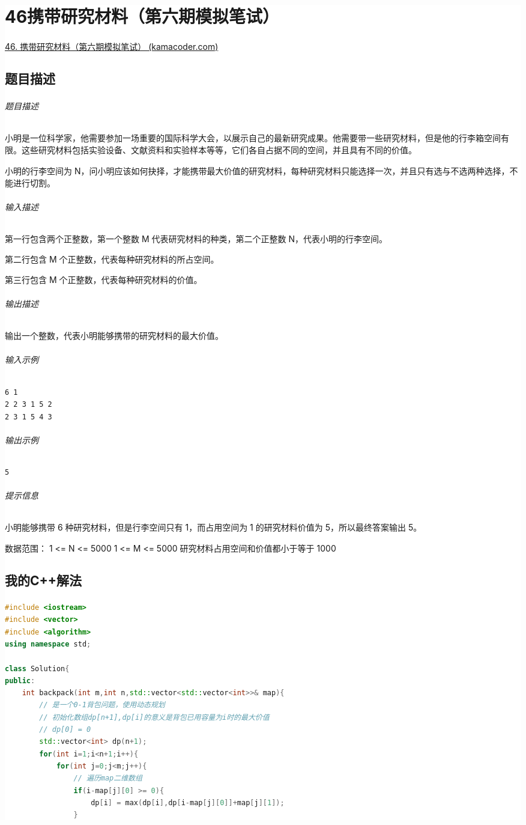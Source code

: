 # 46携带研究材料（第六期模拟笔试）

[46. 携带研究材料（第六期模拟笔试） (kamacoder.com)](https://kamacoder.com/problempage.php?pid=1046)

## 题目描述

###### 题目描述

小明是一位科学家，他需要参加一场重要的国际科学大会，以展示自己的最新研究成果。他需要带一些研究材料，但是他的行李箱空间有限。这些研究材料包括实验设备、文献资料和实验样本等等，它们各自占据不同的空间，并且具有不同的价值。 

小明的行李空间为 N，问小明应该如何抉择，才能携带最大价值的研究材料，每种研究材料只能选择一次，并且只有选与不选两种选择，不能进行切割。

###### 输入描述

第一行包含两个正整数，第一个整数 M 代表研究材料的种类，第二个正整数 N，代表小明的行李空间。

第二行包含 M 个正整数，代表每种研究材料的所占空间。 

第三行包含 M 个正整数，代表每种研究材料的价值。

###### 输出描述

输出一个整数，代表小明能够携带的研究材料的最大价值。

###### 输入示例

```
6 1
2 2 3 1 5 2
2 3 1 5 4 3
```

###### 输出示例

```
5
```

###### 提示信息

小明能够携带 6 种研究材料，但是行李空间只有 1，而占用空间为 1 的研究材料价值为 5，所以最终答案输出 5。 

数据范围：
1 <= N <= 5000
1 <= M <= 5000
研究材料占用空间和价值都小于等于 1000

## 我的C++解法

```cpp
#include <iostream>
#include <vector>
#include <algorithm>
using namespace std;

class Solution{
public:
    int backpack(int m,int n,std::vector<std::vector<int>>& map){
        // 是一个0-1背包问题，使用动态规划
        // 初始化数组dp[n+1],dp[i]的意义是背包已用容量为i时的最大价值
        // dp[0] = 0
        std::vector<int> dp(n+1);
        for(int i=1;i<n+1;i++){
            for(int j=0;j<m;j++){
                // 遍历map二维数组
                if(i-map[j][0] >= 0){
                    dp[i] = max(dp[i],dp[i-map[j][0]]+map[j][1]);
                }
```